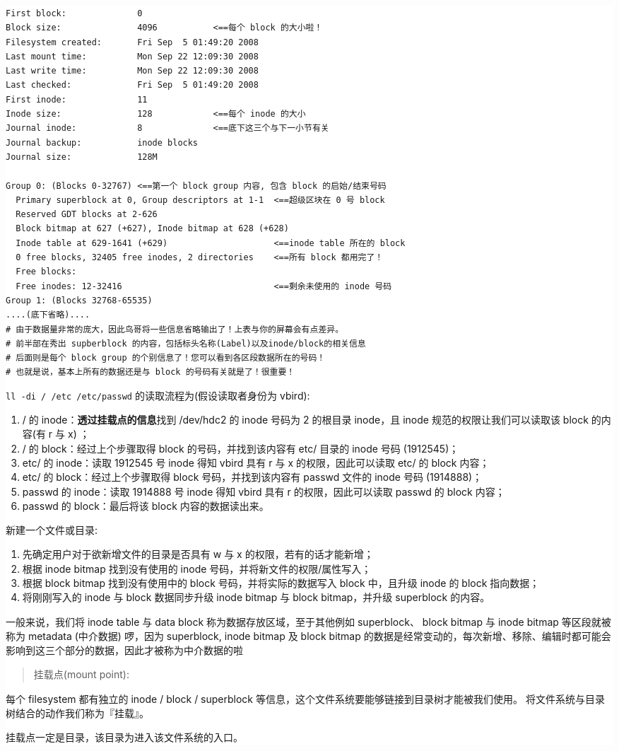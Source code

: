 ```
First block:              0
Block size:               4096           <==每个 block 的大小啦！
Filesystem created:       Fri Sep  5 01:49:20 2008
Last mount time:          Mon Sep 22 12:09:30 2008
Last write time:          Mon Sep 22 12:09:30 2008
Last checked:             Fri Sep  5 01:49:20 2008
First inode:              11
Inode size:               128            <==每个 inode 的大小
Journal inode:            8              <==底下这三个与下一小节有关
Journal backup:           inode blocks
Journal size:             128M

Group 0: (Blocks 0-32767) <==第一个 block group 内容, 包含 block 的启始/结束号码
  Primary superblock at 0, Group descriptors at 1-1  <==超级区块在 0 号 block
  Reserved GDT blocks at 2-626
  Block bitmap at 627 (+627), Inode bitmap at 628 (+628)
  Inode table at 629-1641 (+629)                     <==inode table 所在的 block
  0 free blocks, 32405 free inodes, 2 directories    <==所有 block 都用完了！
  Free blocks:
  Free inodes: 12-32416                              <==剩余未使用的 inode 号码
Group 1: (Blocks 32768-65535)
....(底下省略)....
# 由于数据量非常的庞大，因此鸟哥将一些信息省略输出了！上表与你的屏幕会有点差异。
# 前半部在秀出 supberblock 的内容，包括标头名称(Label)以及inode/block的相关信息
# 后面则是每个 block group 的个别信息了！您可以看到各区段数据所在的号码！
# 也就是说，基本上所有的数据还是与 block 的号码有关就是了！很重要！
```

`ll -di / /etc /etc/passwd` 的读取流程为(假设读取者身份为 vbird):

1. / 的 inode：**透过挂载点的信息**找到 /dev/hdc2 的 inode 号码为 2 的根目录 inode，且 inode 规范的权限让我们可以读取该 block 的内容(有 r 与 x) ；
2. / 的 block：经过上个步骤取得 block 的号码，并找到该内容有 etc/ 目录的 inode 号码 (1912545)； 
3. etc/ 的 inode：读取 1912545 号 inode 得知 vbird 具有 r 与 x 的权限，因此可以读取 etc/ 的 block 内容； 
4. etc/ 的 block：经过上个步骤取得 block 号码，并找到该内容有 passwd 文件的 inode 号码 (1914888)； 
5. passwd 的 inode：读取 1914888 号 inode 得知 vbird 具有 r 的权限，因此可以读取 passwd 的 block 内容； 
6. passwd 的 block：最后将该 block 内容的数据读出来。

新建一个文件或目录:

1. 先确定用户对于欲新增文件的目录是否具有 w 与 x 的权限，若有的话才能新增；
2. 根据 inode bitmap 找到没有使用的 inode 号码，并将新文件的权限/属性写入；
3. 根据 block bitmap 找到没有使用中的 block 号码，并将实际的数据写入 block 中，且升级 inode 的 block 指向数据；
4. 将刚刚写入的 inode 与 block 数据同步升级 inode bitmap 与 block bitmap，并升级 superblock 的内容。

一般来说，我们将 inode table 与 data block 称为数据存放区域，至于其他例如 superblock、 block bitmap 与 inode bitmap 等区段就被称为 metadata (中介数据) 啰，因为 superblock, inode bitmap 及 block bitmap 的数据是经常变动的，每次新增、移除、编辑时都可能会影响到这三个部分的数据，因此才被称为中介数据的啦

>挂载点(mount point): 

每个 filesystem 都有独立的 inode / block / superblock 等信息，这个文件系统要能够链接到目录树才能被我们使用。 将文件系统与目录树结合的动作我们称为『挂载』。

挂载点一定是目录，该目录为进入该文件系统的入口。
